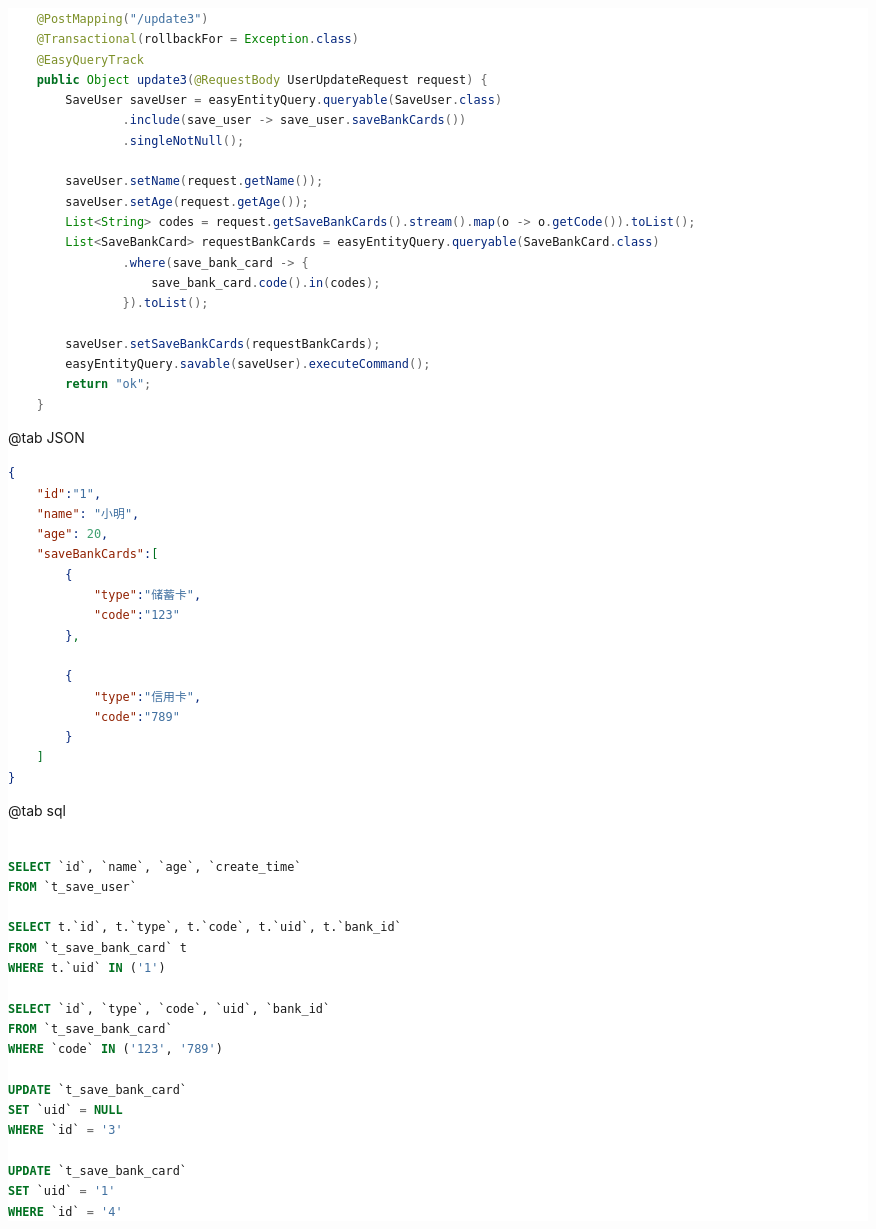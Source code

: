 ```java
    @PostMapping("/update3")
    @Transactional(rollbackFor = Exception.class)
    @EasyQueryTrack
    public Object update3(@RequestBody UserUpdateRequest request) {
        SaveUser saveUser = easyEntityQuery.queryable(SaveUser.class)
                .include(save_user -> save_user.saveBankCards())
                .singleNotNull();

        saveUser.setName(request.getName());
        saveUser.setAge(request.getAge());
        List<String> codes = request.getSaveBankCards().stream().map(o -> o.getCode()).toList();
        List<SaveBankCard> requestBankCards = easyEntityQuery.queryable(SaveBankCard.class)
                .where(save_bank_card -> {
                    save_bank_card.code().in(codes);
                }).toList();

        saveUser.setSaveBankCards(requestBankCards);
        easyEntityQuery.savable(saveUser).executeCommand();
        return "ok";
    }
```
@tab JSON
```json
{
    "id":"1",
    "name": "小明",
    "age": 20,
    "saveBankCards":[
        {
            "type":"储蓄卡",
            "code":"123"
        },

        {
            "type":"信用卡",
            "code":"789"
        }
    ]
}
```
@tab sql
```sql

SELECT `id`, `name`, `age`, `create_time`
FROM `t_save_user`

SELECT t.`id`, t.`type`, t.`code`, t.`uid`, t.`bank_id`
FROM `t_save_bank_card` t
WHERE t.`uid` IN ('1')

SELECT `id`, `type`, `code`, `uid`, `bank_id`
FROM `t_save_bank_card`
WHERE `code` IN ('123', '789')

UPDATE `t_save_bank_card`
SET `uid` = NULL
WHERE `id` = '3'

UPDATE `t_save_bank_card`
SET `uid` = '1'
WHERE `id` = '4'
```
